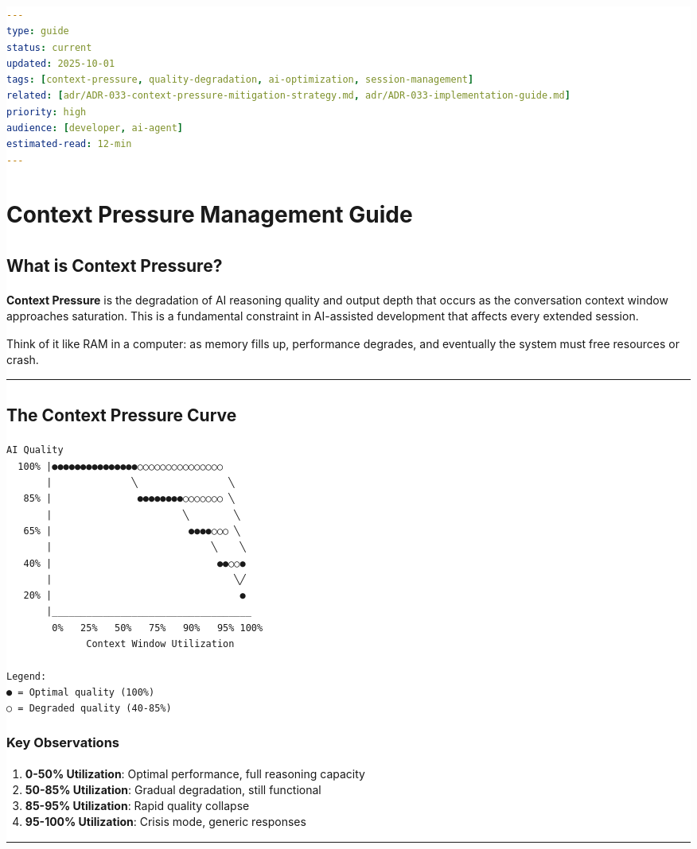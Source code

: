 ```yaml
---
type: guide
status: current
updated: 2025-10-01
tags: [context-pressure, quality-degradation, ai-optimization, session-management]
related: [adr/ADR-033-context-pressure-mitigation-strategy.md, adr/ADR-033-implementation-guide.md]
priority: high
audience: [developer, ai-agent]
estimated-read: 12-min
---
```


# Context Pressure Management Guide

## What is Context Pressure?

**Context Pressure** is the degradation of AI reasoning quality and output depth that occurs as the conversation context window approaches saturation. This is a fundamental constraint in AI-assisted development that affects every extended session.

Think of it like RAM in a computer: as memory fills up, performance degrades, and eventually the system must free resources or crash.

---

## The Context Pressure Curve

```
AI Quality
  100% |●●●●●●●●●●●●●●●○○○○○○○○○○○○○○○
       |              ╲                ╲
   85% |               ●●●●●●●●○○○○○○○ ╲
       |                       ╲        ╲
   65% |                        ●●●●○○○ ╲
       |                            ╲    ╲
   40% |                             ●●○○●
       |                                ╲╱
   20% |                                 ●
       |___________________________________
        0%   25%   50%   75%   90%   95% 100%
              Context Window Utilization

Legend:
● = Optimal quality (100%)
○ = Degraded quality (40-85%)
```

### Key Observations

1. **0-50% Utilization**: Optimal performance, full reasoning capacity
2. **50-85% Utilization**: Gradual degradation, still functional
3. **85-95% Utilization**: Rapid quality collapse
4. **95-100% Utilization**: Crisis mode, generic responses

---